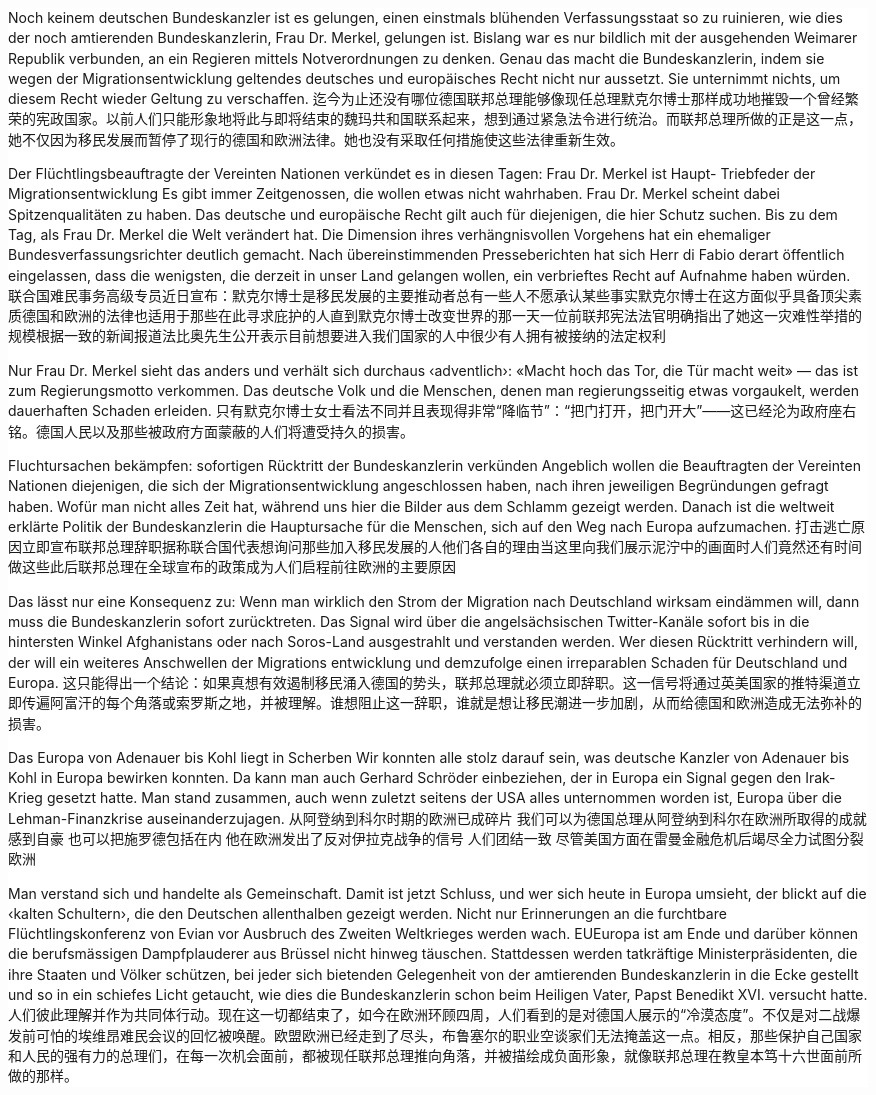 Noch keinem deutschen Bundeskanzler ist es gelungen, einen einstmals blühenden Verfassungsstaat so zu ruinieren, wie dies der noch amtierenden Bundeskanzlerin, Frau Dr. Merkel, gelungen ist. Bislang war es nur bildlich mit der ausgehenden Weimarer Republik verbunden, an ein Regieren mittels Notverordnungen zu denken. Genau das macht die Bundeskanzlerin, indem sie wegen der Migrationsentwicklung geltendes deutsches und europäisches Recht nicht nur aussetzt. Sie unternimmt nichts, um diesem Recht wieder Geltung zu verschaffen.
迄今为止还没有哪位德国联邦总理能够像现任总理默克尔博士那样成功地摧毁一个曾经繁荣的宪政国家。以前人们只能形象地将此与即将结束的魏玛共和国联系起来，想到通过紧急法令进行统治。而联邦总理所做的正是这一点，她不仅因为移民发展而暂停了现行的德国和欧洲法律。她也没有采取任何措施使这些法律重新生效。

Der Flüchtlingsbeauftragte der Vereinten Nationen verkündet es in diesen Tagen: Frau Dr. Merkel ist Haupt- Triebfeder der Migrationsentwicklung Es gibt immer Zeitgenossen, die wollen etwas nicht wahrhaben. Frau Dr. Merkel scheint dabei Spitzenqualitäten zu haben. Das deutsche und europäische Recht gilt auch für diejenigen, die hier Schutz suchen. Bis zu dem Tag, als Frau Dr. Merkel die Welt verändert hat. Die Dimension ihres verhängnisvollen Vorgehens hat ein ehemaliger Bundesverfassungsrichter deutlich gemacht. Nach übereinstimmenden Presseberichten hat sich Herr di Fabio derart öffentlich eingelassen, dass die wenigsten, die derzeit in unser Land gelangen wollen, ein verbrieftes Recht auf Aufnahme haben würden.
联合国难民事务高级专员近日宣布：默克尔博士是移民发展的主要推动者总有一些人不愿承认某些事实默克尔博士在这方面似乎具备顶尖素质德国和欧洲的法律也适用于那些在此寻求庇护的人直到默克尔博士改变世界的那一天一位前联邦宪法法官明确指出了她这一灾难性举措的规模根据一致的新闻报道法比奥先生公开表示目前想要进入我们国家的人中很少有人拥有被接纳的法定权利

Nur Frau Dr. Merkel sieht das anders und verhält sich durchaus ‹adventlich›: «Macht hoch das Tor, die Tür macht weit» — das ist zum Regierungsmotto verkommen. Das deutsche Volk und die Menschen, denen man regierungsseitig etwas vorgaukelt, werden dauerhaften Schaden erleiden.
只有默克尔博士女士看法不同并且表现得非常“降临节”：“把门打开，把门开大”——这已经沦为政府座右铭。德国人民以及那些被政府方面蒙蔽的人们将遭受持久的损害。

Fluchtursachen bekämpfen: sofortigen Rücktritt der Bundeskanzlerin verkünden Angeblich wollen die Beauftragten der Vereinten Nationen diejenigen, die sich der Migrationsentwicklung angeschlossen haben, nach ihren jeweiligen Begründungen gefragt haben. Wofür man nicht alles Zeit hat, während uns hier die Bilder aus dem Schlamm gezeigt werden. Danach ist die weltweit erklärte Politik der Bundeskanzlerin die Hauptursache für die Menschen, sich auf den Weg nach Europa aufzumachen.
打击逃亡原因立即宣布联邦总理辞职据称联合国代表想询问那些加入移民发展的人他们各自的理由当这里向我们展示泥泞中的画面时人们竟然还有时间做这些此后联邦总理在全球宣布的政策成为人们启程前往欧洲的主要原因

Das lässt nur eine Konsequenz zu: Wenn man wirklich den Strom der Migration nach Deutschland wirksam eindämmen will, dann muss die Bundeskanzlerin sofort zurücktreten. Das Signal wird über die angelsächsischen Twitter-Kanäle sofort bis in die hintersten Winkel Afghanistans oder nach Soros-Land ausgestrahlt und verstanden werden. Wer diesen Rücktritt verhindern will, der will ein weiteres Anschwellen der Migrations entwicklung und demzufolge einen irreparablen Schaden für Deutschland und Europa.
这只能得出一个结论：如果真想有效遏制移民涌入德国的势头，联邦总理就必须立即辞职。这一信号将通过英美国家的推特渠道立即传遍阿富汗的每个角落或索罗斯之地，并被理解。谁想阻止这一辞职，谁就是想让移民潮进一步加剧，从而给德国和欧洲造成无法弥补的损害。

Das Europa von Adenauer bis Kohl liegt in Scherben Wir konnten alle stolz darauf sein, was deutsche Kanzler von Adenauer bis Kohl in Europa bewirken konnten. Da kann man auch Gerhard Schröder einbeziehen, der in Europa ein Signal gegen den Irak-Krieg gesetzt hatte. Man stand zusammen, auch wenn zuletzt seitens der USA alles unternommen worden ist, Europa über die Lehman-Finanzkrise auseinanderzujagen.
从阿登纳到科尔时期的欧洲已成碎片 我们可以为德国总理从阿登纳到科尔在欧洲所取得的成就感到自豪 也可以把施罗德包括在内 他在欧洲发出了反对伊拉克战争的信号 人们团结一致 尽管美国方面在雷曼金融危机后竭尽全力试图分裂欧洲

Man verstand sich und handelte als Gemeinschaft. Damit ist jetzt Schluss, und wer sich heute in Europa umsieht, der blickt auf die ‹kalten Schultern›, die den Deutschen allenthalben gezeigt werden. Nicht nur Erinnerungen an die furchtbare Flüchtlingskonferenz von Evian vor Ausbruch des Zweiten Weltkrieges werden wach. EUEuropa ist am Ende und darüber können die berufsmässigen Dampfplauderer aus Brüssel nicht hinweg täuschen. Stattdessen werden tatkräftige Ministerpräsidenten, die ihre Staaten und Völker schützen, bei jeder sich bietenden Gelegenheit von der amtierenden Bundeskanzlerin in die Ecke gestellt und so in ein schiefes Licht getaucht, wie dies die Bundeskanzlerin schon beim Heiligen Vater, Papst Benedikt XVI. versucht hatte.
人们彼此理解并作为共同体行动。现在这一切都结束了，如今在欧洲环顾四周，人们看到的是对德国人展示的“冷漠态度”。不仅是对二战爆发前可怕的埃维昂难民会议的回忆被唤醒。欧盟欧洲已经走到了尽头，布鲁塞尔的职业空谈家们无法掩盖这一点。相反，那些保护自己国家和人民的强有力的总理们，在每一次机会面前，都被现任联邦总理推向角落，并被描绘成负面形象，就像联邦总理在教皇本笃十六世面前所做的那样。
